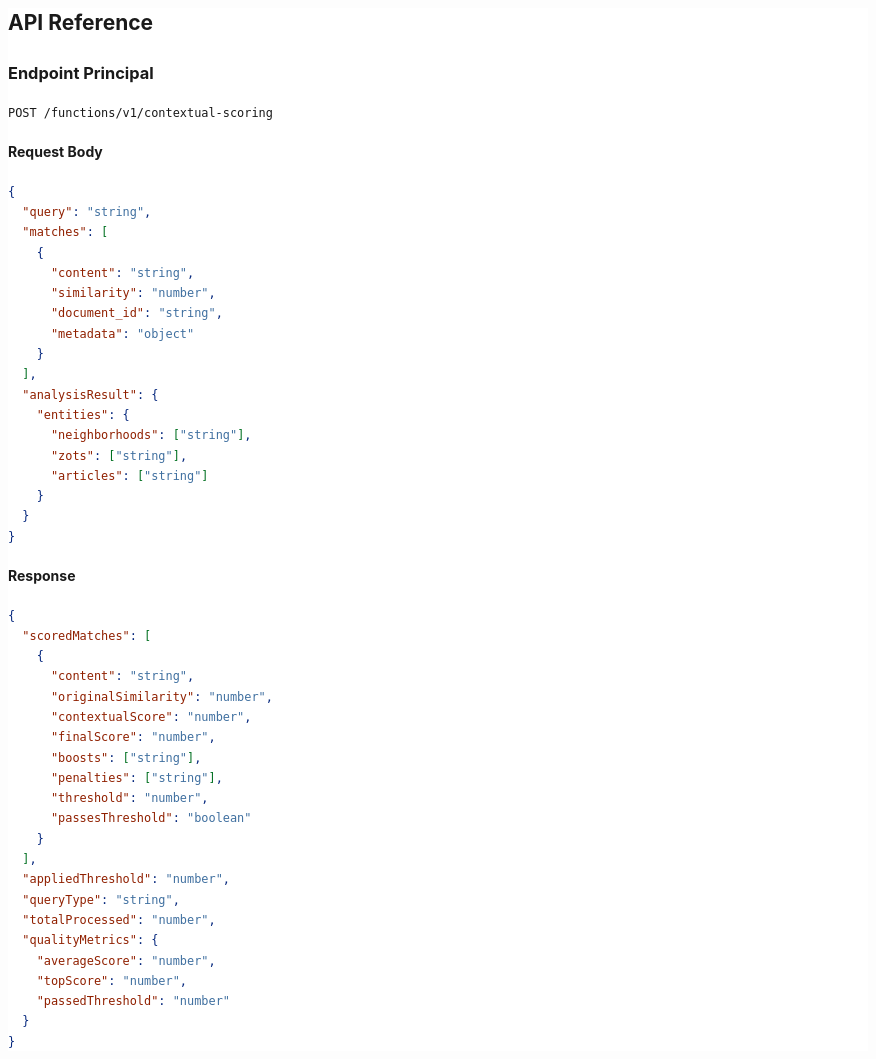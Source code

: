 ## API Reference

### Endpoint Principal

```http
POST /functions/v1/contextual-scoring
```

#### Request Body
```json
{
  "query": "string",
  "matches": [
    {
      "content": "string",
      "similarity": "number",
      "document_id": "string",
      "metadata": "object"
    }
  ],
  "analysisResult": {
    "entities": {
      "neighborhoods": ["string"],
      "zots": ["string"],
      "articles": ["string"]
    }
  }
}
```

#### Response
```json
{
  "scoredMatches": [
    {
      "content": "string",
      "originalSimilarity": "number",
      "contextualScore": "number", 
      "finalScore": "number",
      "boosts": ["string"],
      "penalties": ["string"],
      "threshold": "number",
      "passesThreshold": "boolean"
    }
  ],
  "appliedThreshold": "number",
  "queryType": "string",
  "totalProcessed": "number",
  "qualityMetrics": {
    "averageScore": "number",
    "topScore": "number",
    "passedThreshold": "number"
  }
}
```


  [QueryType.CERTIFICATION_SUSTAINABILITY]: {